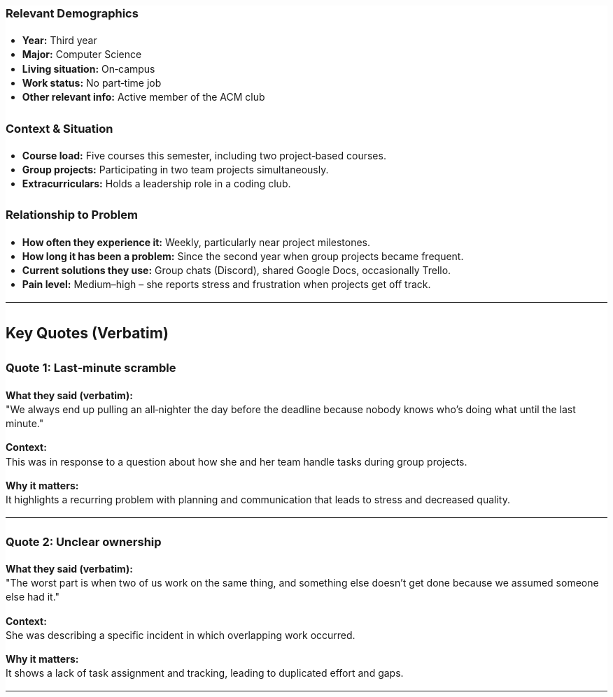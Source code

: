### Relevant Demographics

- **Year:** Third year
- **Major:** Computer Science
- **Living situation:** On‑campus
- **Work status:** No part‑time job
- **Other relevant info:** Active member of the ACM club

### Context & Situation

- **Course load:** Five courses this semester, including two project‑based courses.
- **Group projects:** Participating in two team projects simultaneously.
- **Extracurriculars:** Holds a leadership role in a coding club.

### Relationship to Problem

- **How often they experience it:** Weekly, particularly near project milestones.
- **How long it has been a problem:** Since the second year when group projects became frequent.
- **Current solutions they use:** Group chats (Discord), shared Google Docs, occasionally Trello.
- **Pain level:** Medium–high – she reports stress and frustration when projects get off track.

---

## Key Quotes (Verbatim)

### Quote 1: Last‑minute scramble

**What they said (verbatim):**  
"We always end up pulling an all‑nighter the day before the deadline because nobody knows who’s doing what until the last minute."

**Context:**  
This was in response to a question about how she and her team handle tasks during group projects.

**Why it matters:**  
It highlights a recurring problem with planning and communication that leads to stress and decreased quality.

---

### Quote 2: Unclear ownership

**What they said (verbatim):**  
"The worst part is when two of us work on the same thing, and something else doesn’t get done because we assumed someone else had it."

**Context:**  
She was describing a specific incident in which overlapping work occurred.

**Why it matters:**  
It shows a lack of task assignment and tracking, leading to duplicated effort and gaps.

---
